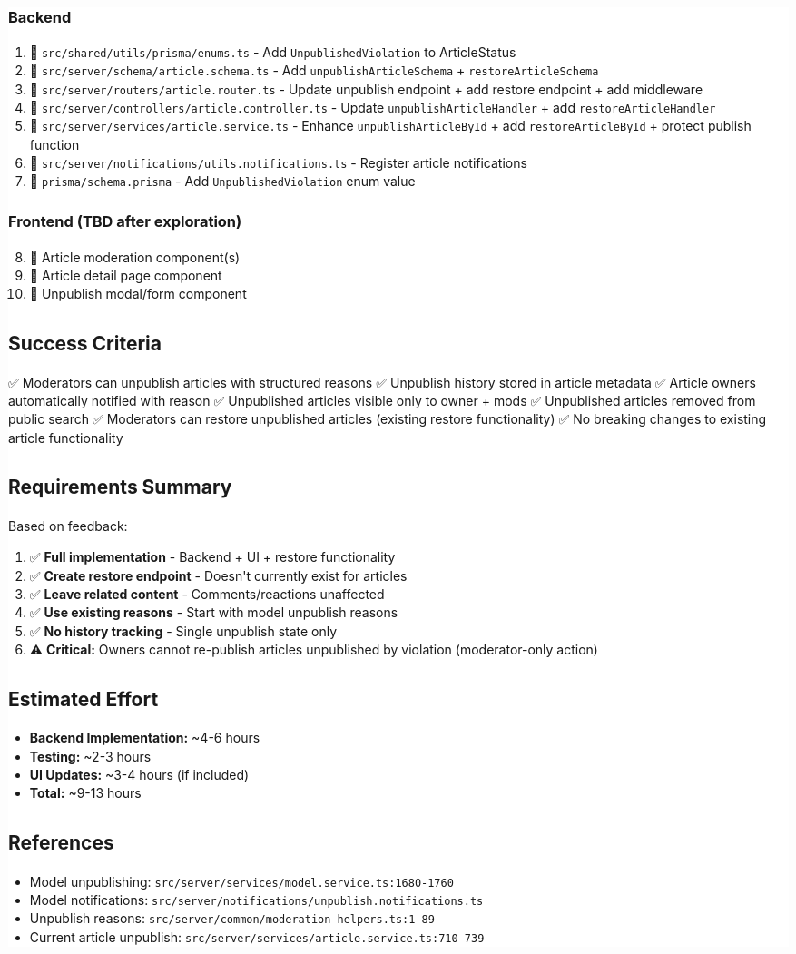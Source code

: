 ### Backend
1. 📝 `src/shared/utils/prisma/enums.ts` - Add `UnpublishedViolation` to ArticleStatus
2. 📝 `src/server/schema/article.schema.ts` - Add `unpublishArticleSchema` + `restoreArticleSchema`
3. 📝 `src/server/routers/article.router.ts` - Update unpublish endpoint + add restore endpoint + add middleware
4. 📝 `src/server/controllers/article.controller.ts` - Update `unpublishArticleHandler` + add `restoreArticleHandler`
5. 📝 `src/server/services/article.service.ts` - Enhance `unpublishArticleById` + add `restoreArticleById` + protect publish function
6. 📝 `src/server/notifications/utils.notifications.ts` - Register article notifications
7. 📝 `prisma/schema.prisma` - Add `UnpublishedViolation` enum value

### Frontend (TBD after exploration)
8. 📝 Article moderation component(s)
9. 📝 Article detail page component
10. 📝 Unpublish modal/form component

## Success Criteria

✅ Moderators can unpublish articles with structured reasons
✅ Unpublish history stored in article metadata
✅ Article owners automatically notified with reason
✅ Unpublished articles visible only to owner + mods
✅ Unpublished articles removed from public search
✅ Moderators can restore unpublished articles (existing restore functionality)
✅ No breaking changes to existing article functionality

## Requirements Summary

Based on feedback:
1. ✅ **Full implementation** - Backend + UI + restore functionality
2. ✅ **Create restore endpoint** - Doesn't currently exist for articles
3. ✅ **Leave related content** - Comments/reactions unaffected
4. ✅ **Use existing reasons** - Start with model unpublish reasons
5. ✅ **No history tracking** - Single unpublish state only
6. ⚠️ **Critical:** Owners cannot re-publish articles unpublished by violation (moderator-only action)

## Estimated Effort

- **Backend Implementation:** ~4-6 hours
- **Testing:** ~2-3 hours
- **UI Updates:** ~3-4 hours (if included)
- **Total:** ~9-13 hours

## References

- Model unpublishing: `src/server/services/model.service.ts:1680-1760`
- Model notifications: `src/server/notifications/unpublish.notifications.ts`
- Unpublish reasons: `src/server/common/moderation-helpers.ts:1-89`
- Current article unpublish: `src/server/services/article.service.ts:710-739`

